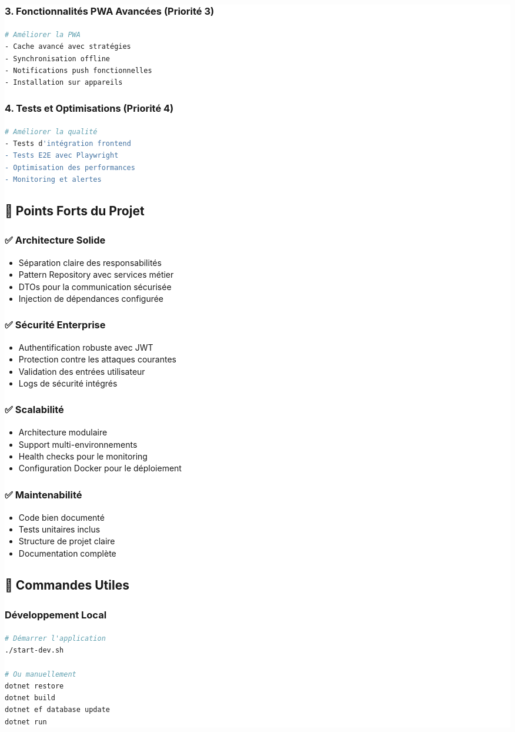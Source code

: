 ### 3. Fonctionnalités PWA Avancées (Priorité 3)
```bash
# Améliorer la PWA
- Cache avancé avec stratégies
- Synchronisation offline
- Notifications push fonctionnelles
- Installation sur appareils
```

### 4. Tests et Optimisations (Priorité 4)
```bash
# Améliorer la qualité
- Tests d'intégration frontend
- Tests E2E avec Playwright
- Optimisation des performances
- Monitoring et alertes
```

## 🎯 Points Forts du Projet

### ✅ Architecture Solide
- Séparation claire des responsabilités
- Pattern Repository avec services métier
- DTOs pour la communication sécurisée
- Injection de dépendances configurée

### ✅ Sécurité Enterprise
- Authentification robuste avec JWT
- Protection contre les attaques courantes
- Validation des entrées utilisateur
- Logs de sécurité intégrés

### ✅ Scalabilité
- Architecture modulaire
- Support multi-environnements
- Health checks pour le monitoring
- Configuration Docker pour le déploiement

### ✅ Maintenabilité
- Code bien documenté
- Tests unitaires inclus
- Structure de projet claire
- Documentation complète

## 🔧 Commandes Utiles

### Développement Local
```bash
# Démarrer l'application
./start-dev.sh

# Ou manuellement
dotnet restore
dotnet build
dotnet ef database update
dotnet run
```

